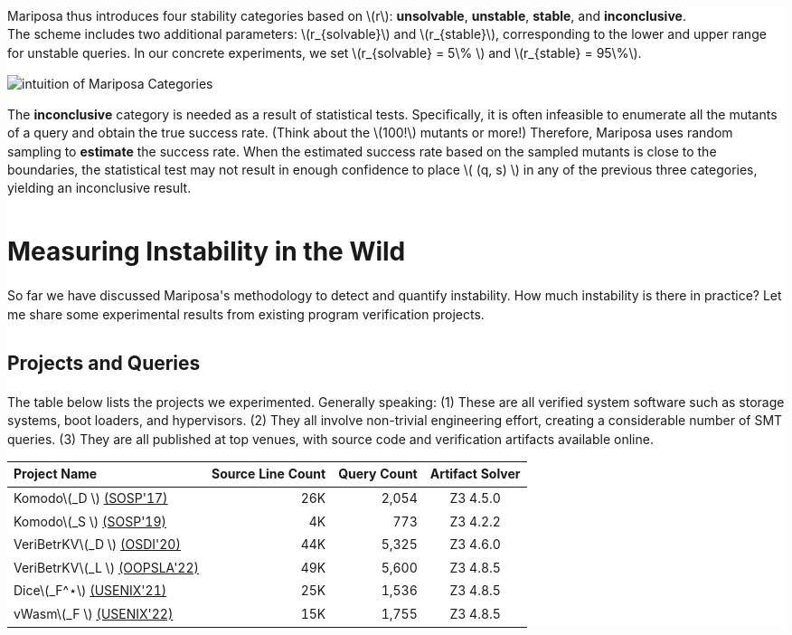 Mariposa thus introduces four stability categories based on \\(r\\): **unsolvable**, **unstable**, **stable**, and **inconclusive**.  
The scheme includes two additional parameters:
\\(r_{solvable}\\) and \\(r_{stable}\\), corresponding to
the lower and upper range for unstable queries. In our
concrete experiments, we set \\(r_{solvable} = 5\\% \\) and
\\(r_{stable} = 95\\%\\).

<img src="./mariposa_categories.png" alt="intuition of Mariposa Categories" style="width:80%">

The **inconclusive** category is needed as a result of
statistical tests. Specifically, it is often infeasible to
enumerate all the mutants of a query and obtain the true
success rate. (Think about the \\(100!\\) mutants or more!)
Therefore, Mariposa uses random sampling to **estimate** the
success rate. When the estimated success rate based on the
sampled mutants is close to the boundaries, the statistical
test may not result in enough confidence to place \\( (q, s)
\\) in any of the previous three categories, yielding an
inconclusive result.









# Measuring Instability in the Wild

So far we have discussed Mariposa's methodology to detect
and quantify instability. How much instability is there in
practice? Let me share some experimental results from
existing program verification projects.

## Projects and Queries

The table below lists the projects we experimented.
Generally speaking: (1) These are all verified system
software such as storage systems, boot loaders, and
hypervisors. (2) They all involve non-trivial engineering
effort, creating a considerable number of SMT queries. (3)
They are all published at top venues, with source code and
verification artifacts available online. 

| Project Name  | Source Line Count   | Query Count | Artifact Solver |
|:------------- | -----------:| -----------:|:-----------:|
| Komodo\\(_D \\) [(SOSP'17)](https://dl.acm.org/doi/10.1145/3132747.3132782) | 26K        |  2,054 | Z3 4.5.0 |
| Komodo\\(_S \\) [(SOSP'19)](https://dl.acm.org/doi/10.1145/3341301.3359641) | 4K         |  773   | Z3 4.2.2 |
| VeriBetrKV\\(_D \\) [(OSDI'20)](https://www.usenix.org/conference/osdi20/presentation/hance) | 44K        |  5,325 | Z3 4.6.0 |
| VeriBetrKV\\(_L \\) [(OOPSLA'22)](https://dl.acm.org/doi/10.1145/3527313) | 49K        |  5,600 | Z3 4.8.5 |
| Dice\\(_F^⋆\\) [(USENIX'21)](https://www.usenix.org/conference/usenixsecurity21/presentation/tao) | 25K        |  1,536 | Z3 4.8.5 |
| vWasm\\(_F \\) [(USENIX'22)](https://www.usenix.org/conference/usenixsecurity22/presentation/bosamiya) | 15K         |  1,755 | Z3 4.8.5 |
